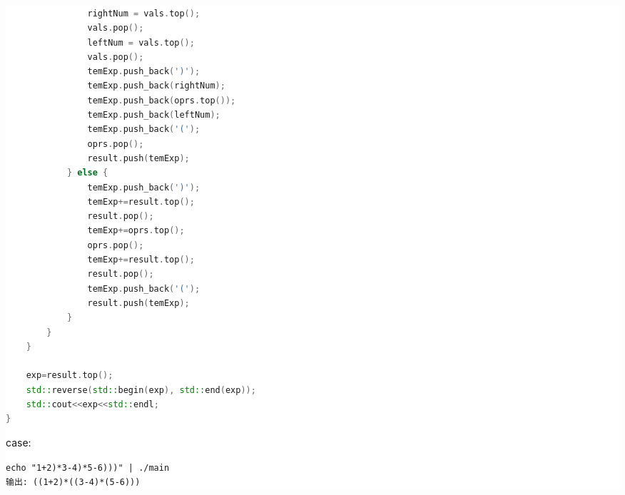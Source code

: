 ```C++
                rightNum = vals.top();
                vals.pop();
                leftNum = vals.top();
                vals.pop();
                temExp.push_back(')');
                temExp.push_back(rightNum);
                temExp.push_back(oprs.top());
                temExp.push_back(leftNum);
                temExp.push_back('(');
                oprs.pop();
                result.push(temExp);
            } else {
                temExp.push_back(')');
                temExp+=result.top();
                result.pop();
                temExp+=oprs.top();
                oprs.pop();
                temExp+=result.top();
                result.pop();
                temExp.push_back('(');
                result.push(temExp);
            }
        }
    }

    exp=result.top();
    std::reverse(std::begin(exp), std::end(exp));
    std::cout<<exp<<std::endl;
}
```

case:
```
echo "1+2)*3-4)*5-6)))" | ./main
输出: ((1+2)*((3-4)*(5-6)))
```
